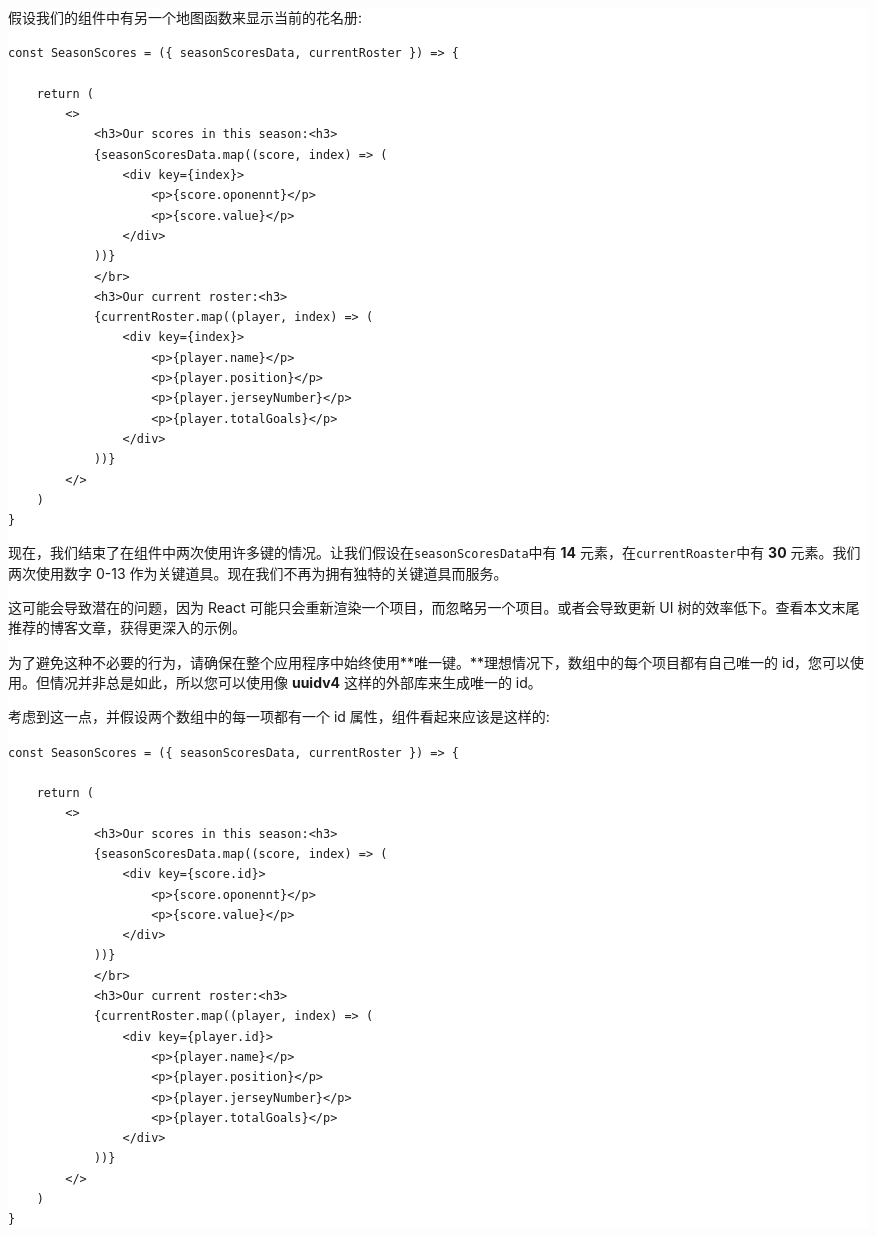 假设我们的组件中有另一个地图函数来显示当前的花名册:

```
const SeasonScores = ({ seasonScoresData, currentRoster }) => {

    return (
    	<>
        	<h3>Our scores in this season:<h3>
        	{seasonScoresData.map((score, index) => (
    			<div key={index}>
        			<p>{score.oponennt}</p>
        			<p>{score.value}</p>
        		</div>
    		))}
            </br>
			<h3>Our current roster:<h3>
        	{currentRoster.map((player, index) => (
            	<div key={index}>
                	<p>{player.name}</p>
                    <p>{player.position}</p>
                    <p>{player.jerseyNumber}</p>
                    <p>{player.totalGoals}</p>
                </div>
    		))}
        </>
    )
}
```

现在，我们结束了在组件中两次使用许多键的情况。让我们假设在`seasonScoresData`中有 **14** 元素，在`currentRoaster`中有 **30** 元素。我们两次使用数字 0-13 作为关键道具。现在我们不再为拥有独特的关键道具而服务。

这可能会导致潜在的问题，因为 React 可能只会重新渲染一个项目，而忽略另一个项目。或者会导致更新 UI 树的效率低下。查看本文末尾推荐的博客文章，获得更深入的示例。

为了避免这种不必要的行为，请确保在整个应用程序中始终使用**唯一键。**理想情况下，数组中的每个项目都有自己唯一的 id，您可以使用。但情况并非总是如此，所以您可以使用像 **uuidv4** 这样的外部库来生成唯一的 id。

考虑到这一点，并假设两个数组中的每一项都有一个 id 属性，组件看起来应该是这样的:

```
const SeasonScores = ({ seasonScoresData, currentRoster }) => {

    return (
    	<>
        	<h3>Our scores in this season:<h3>
        	{seasonScoresData.map((score, index) => (
    			<div key={score.id}>
        			<p>{score.oponennt}</p>
        			<p>{score.value}</p>
        		</div>
    		))}
            </br>
			<h3>Our current roster:<h3>
        	{currentRoster.map((player, index) => (
            	<div key={player.id}>
                	<p>{player.name}</p>
                    <p>{player.position}</p>
                    <p>{player.jerseyNumber}</p>
                    <p>{player.totalGoals}</p>
                </div>
    		))}
        </>
    )
}
```
